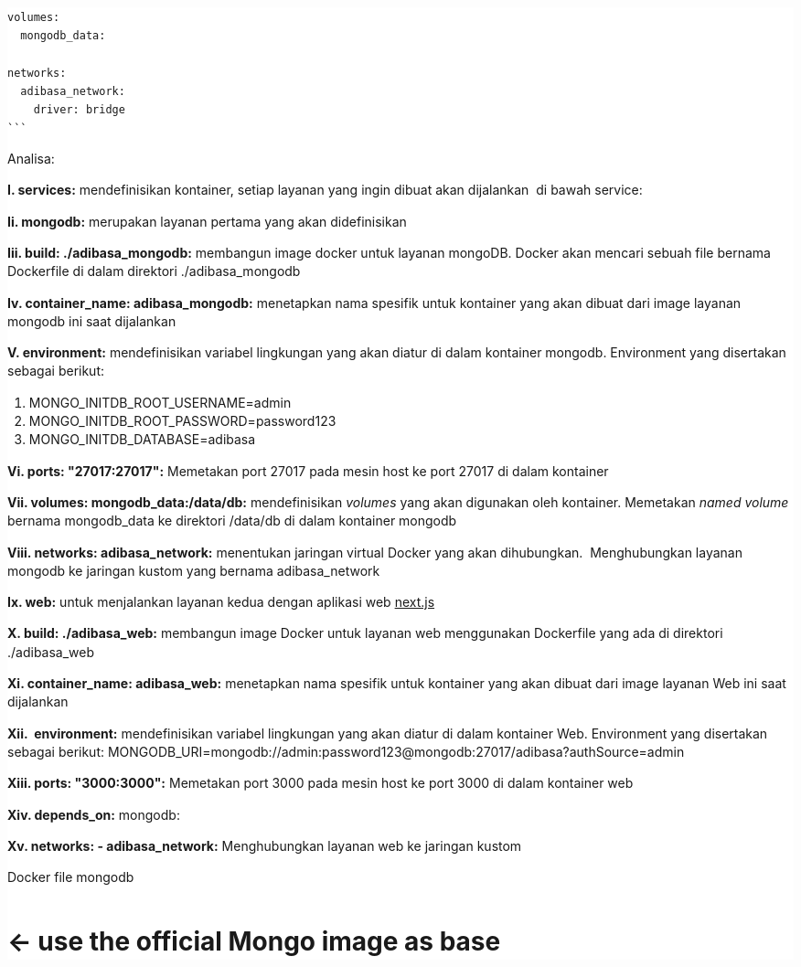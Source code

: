     volumes:
      mongodb_data:
    
    networks:
      adibasa_network:
        driver: bridge
    ```
    

Analisa:

**I. services:** mendefinisikan kontainer, setiap layanan yang ingin dibuat akan dijalankan  di bawah service:

**Ii. mongodb:** merupakan layanan pertama yang akan didefinisikan

**Iii. build: ./adibasa_mongodb:** membangun image docker untuk layanan mongoDB. Docker akan mencari sebuah file bernama Dockerfile di dalam direktori ./adibasa_mongodb

**Iv. container_name: adibasa_mongodb:** menetapkan nama spesifik untuk kontainer yang akan dibuat dari image layanan mongodb ini saat dijalankan

**V. environment:** mendefinisikan variabel lingkungan yang akan diatur di dalam kontainer mongodb. Environment yang disertakan sebagai berikut:

1. MONGO_INITDB_ROOT_USERNAME=admin
2. MONGO_INITDB_ROOT_PASSWORD=password123
3. MONGO_INITDB_DATABASE=adibasa

**Vi. ports: "27017:27017":** Memetakan port 27017 pada mesin host ke port 27017 di dalam kontainer

**Vii. volumes: mongodb_data:/data/db:** mendefinisikan *volumes* yang akan digunakan oleh kontainer. Memetakan *named volume* bernama mongodb_data ke direktori /data/db di dalam kontainer mongodb

**Viii. networks: adibasa_network:** menentukan jaringan virtual Docker yang akan dihubungkan.  Menghubungkan layanan mongodb ke jaringan kustom yang bernama adibasa_network

**Ix. web:** untuk menjalankan layanan kedua dengan aplikasi web [next.js](http://next.js/)

**X. build: ./adibasa_web:** membangun image Docker untuk layanan web menggunakan Dockerfile yang ada di direktori ./adibasa_web

**Xi. container_name: adibasa_web:** menetapkan nama spesifik untuk kontainer yang akan dibuat dari image layanan Web ini saat dijalankan

**Xii.  environment:** mendefinisikan variabel lingkungan yang akan diatur di dalam kontainer Web. Environment yang disertakan sebagai berikut: MONGODB_URI=mongodb://admin:password123@mongodb:27017/adibasa?authSource=admin

**Xiii. ports: "3000:3000":** Memetakan port 3000 pada mesin host ke port 3000 di dalam kontainer web

**Xiv. depends_on:** mongodb:

**Xv. networks: - adibasa_network:** Menghubungkan layanan web ke jaringan kustom

Docker file mongodb

# ← use the official Mongo image as base
